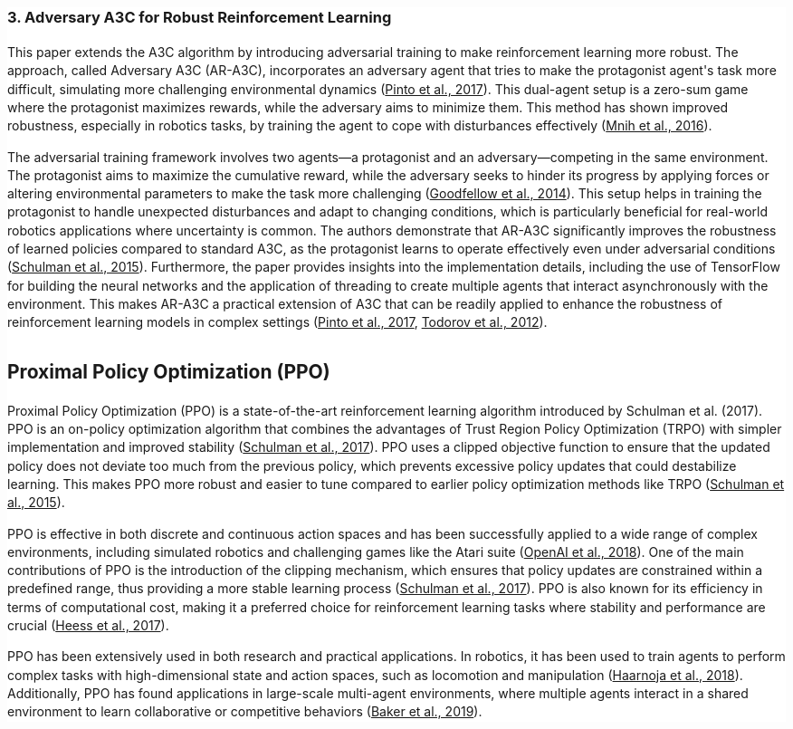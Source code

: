 ### 3. **Adversary A3C for Robust Reinforcement Learning**
   This paper extends the A3C algorithm by introducing adversarial training to make reinforcement learning more robust. The approach, called Adversary A3C (AR-A3C), incorporates an adversary agent that tries to make the protagonist agent's task more difficult, simulating more challenging environmental dynamics ([Pinto et al., 2017](https://arxiv.org/abs/1912.00330)). This dual-agent setup is a zero-sum game where the protagonist maximizes rewards, while the adversary aims to minimize them. This method has shown improved robustness, especially in robotics tasks, by training the agent to cope with disturbances effectively ([Mnih et al., 2016](https://arxiv.org/abs/1602.01783)).

   The adversarial training framework involves two agents—a protagonist and an adversary—competing in the same environment. The protagonist aims to maximize the cumulative reward, while the adversary seeks to hinder its progress by applying forces or altering environmental parameters to make the task more challenging ([Goodfellow et al., 2014](https://arxiv.org/abs/1406.2661)). This setup helps in training the protagonist to handle unexpected disturbances and adapt to changing conditions, which is particularly beneficial for real-world robotics applications where uncertainty is common. The authors demonstrate that AR-A3C significantly improves the robustness of learned policies compared to standard A3C, as the protagonist learns to operate effectively even under adversarial conditions ([Schulman et al., 2015](https://arxiv.org/abs/1506.02438)). Furthermore, the paper provides insights into the implementation details, including the use of TensorFlow for building the neural networks and the application of threading to create multiple agents that interact asynchronously with the environment. This makes AR-A3C a practical extension of A3C that can be readily applied to enhance the robustness of reinforcement learning models in complex settings ([Pinto et al., 2017](https://arxiv.org/abs/1912.00330), [Todorov et al., 2012](https://homes.cs.washington.edu/~todorov/papers/TodorovICRA2012.pdf)).

## Proximal Policy Optimization (PPO)

Proximal Policy Optimization (PPO) is a state-of-the-art reinforcement learning algorithm introduced by Schulman et al. (2017). PPO is an on-policy optimization algorithm that combines the advantages of Trust Region Policy Optimization (TRPO) with simpler implementation and improved stability ([Schulman et al., 2017](https://arxiv.org/abs/1707.06347)). PPO uses a clipped objective function to ensure that the updated policy does not deviate too much from the previous policy, which prevents excessive policy updates that could destabilize learning. This makes PPO more robust and easier to tune compared to earlier policy optimization methods like TRPO ([Schulman et al., 2015](https://arxiv.org/abs/1502.05477)).

PPO is effective in both discrete and continuous action spaces and has been successfully applied to a wide range of complex environments, including simulated robotics and challenging games like the Atari suite ([OpenAI et al., 2018](https://arxiv.org/abs/1804.06893)). One of the main contributions of PPO is the introduction of the clipping mechanism, which ensures that policy updates are constrained within a predefined range, thus providing a more stable learning process ([Schulman et al., 2017](https://arxiv.org/abs/1707.06347)). PPO is also known for its efficiency in terms of computational cost, making it a preferred choice for reinforcement learning tasks where stability and performance are crucial ([Heess et al., 2017](https://arxiv.org/abs/1707.02286)).

PPO has been extensively used in both research and practical applications. In robotics, it has been used to train agents to perform complex tasks with high-dimensional state and action spaces, such as locomotion and manipulation ([Haarnoja et al., 2018](https://arxiv.org/abs/1801.01290)). Additionally, PPO has found applications in large-scale multi-agent environments, where multiple agents interact in a shared environment to learn collaborative or competitive behaviors ([Baker et al., 2019](https://arxiv.org/abs/1912.06680)).
